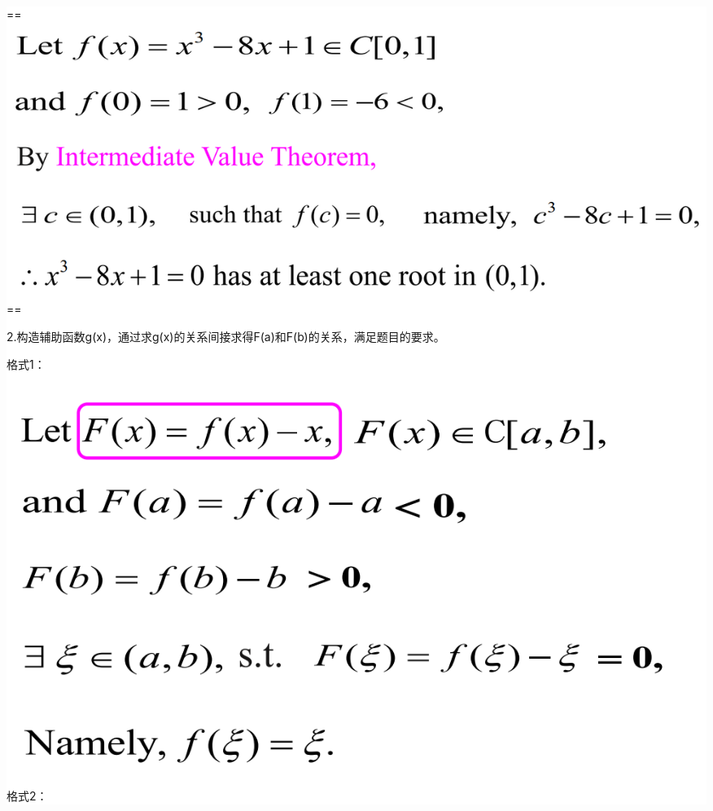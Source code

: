 ==![QQ截图20210930112320.png](../_resources/QQ截图20210930112320.png)==

2.构造辅助函数g(x)，通过求g(x)的关系间接求得F(a)和F(b)的关系，满足题目的要求。

格式1：

![QQ截图20210930112333.png](../_resources/QQ截图20210930112333.png)
格式2：